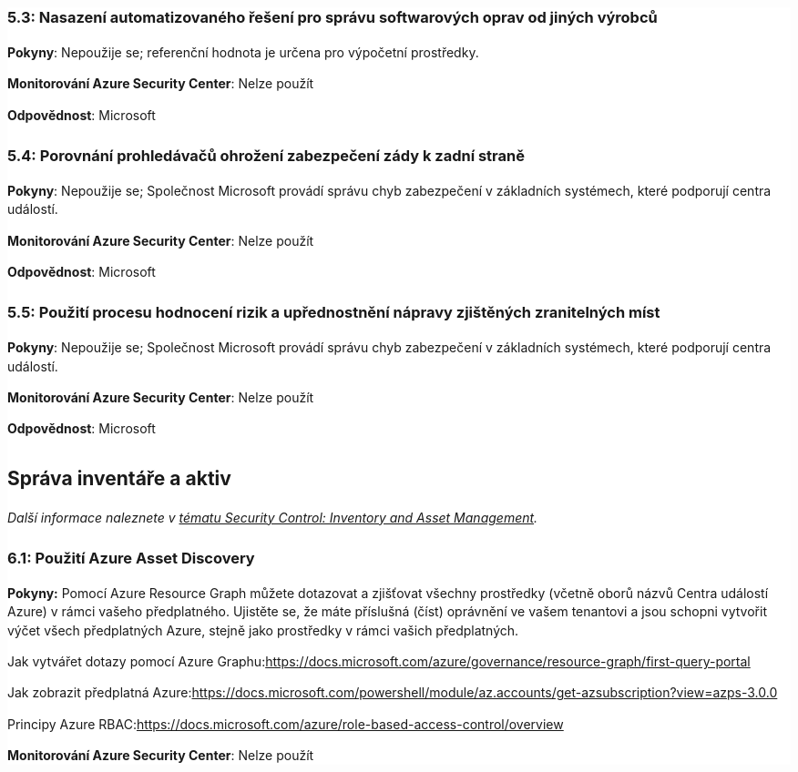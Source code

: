 ### <a name="53-deploy-automated-third-party-software-patch-management-solution"></a>5.3: Nasazení automatizovaného řešení pro správu softwarových oprav od jiných výrobců

**Pokyny**: Nepoužije se; referenční hodnota je určena pro výpočetní prostředky.

**Monitorování Azure Security Center**: Nelze použít

**Odpovědnost**: Microsoft

### <a name="54-compare-back-to-back-vulnerability-scans"></a>5.4: Porovnání prohledávačů ohrožení zabezpečení zády k zadní straně

**Pokyny**: Nepoužije se; Společnost Microsoft provádí správu chyb zabezpečení v základních systémech, které podporují centra událostí.

**Monitorování Azure Security Center**: Nelze použít

**Odpovědnost**: Microsoft

### <a name="55-use-a-risk-rating-process-to-prioritize-the-remediation-of-discovered-vulnerabilities"></a>5.5: Použití procesu hodnocení rizik a upřednostnění nápravy zjištěných zranitelných míst

**Pokyny**: Nepoužije se; Společnost Microsoft provádí správu chyb zabezpečení v základních systémech, které podporují centra událostí.

**Monitorování Azure Security Center**: Nelze použít

**Odpovědnost**: Microsoft

## <a name="inventory-and-asset-management"></a>Správa inventáře a aktiv

*Další informace naleznete v [tématu Security Control: Inventory and Asset Management](https://docs.microsoft.com/azure/security/benchmarks/security-control-inventory-asset-management).*

### <a name="61-use-azure-asset-discovery"></a>6.1: Použití Azure Asset Discovery

**Pokyny:** Pomocí Azure Resource Graph můžete dotazovat a zjišťovat všechny prostředky (včetně oborů názvů Centra událostí Azure) v rámci vašeho předplatného. Ujistěte se, že máte příslušná (číst) oprávnění ve vašem tenantovi a jsou schopni vytvořit výčet všech předplatných Azure, stejně jako prostředky v rámci vašich předplatných.

Jak vytvářet dotazy pomocí Azure Graphu:https://docs.microsoft.com/azure/governance/resource-graph/first-query-portal

Jak zobrazit předplatná Azure:https://docs.microsoft.com/powershell/module/az.accounts/get-azsubscription?view=azps-3.0.0

Principy Azure RBAC:https://docs.microsoft.com/azure/role-based-access-control/overview

**Monitorování Azure Security Center**: Nelze použít
